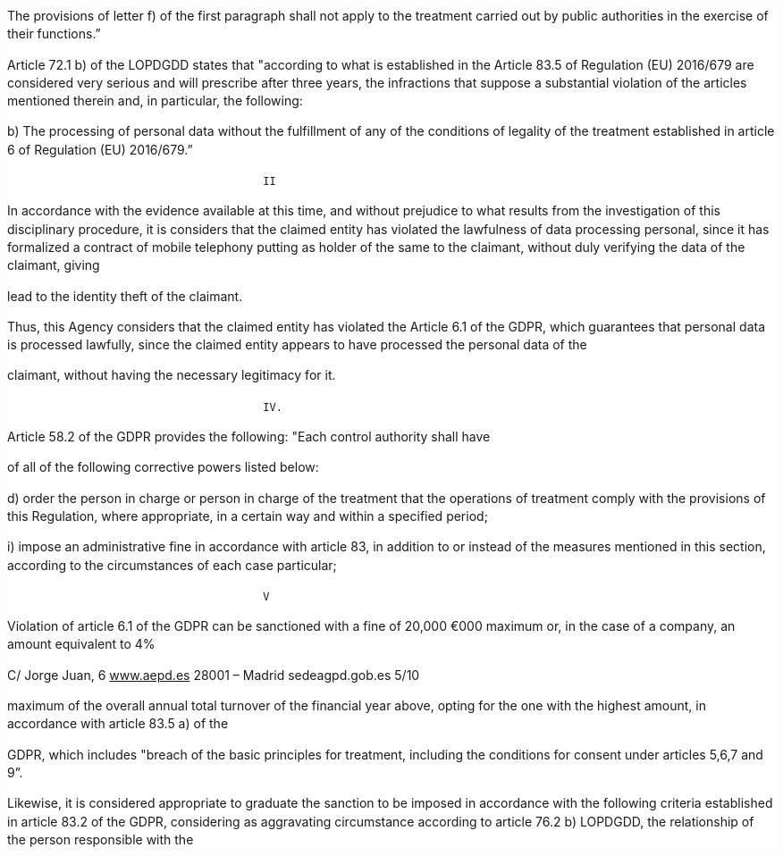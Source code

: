The provisions of letter f) of the first paragraph shall not apply to the treatment carried out
by public authorities in the exercise of their functions.”

Article 72.1 b) of the LOPDGDD states that "according to what is established in the
Article 83.5 of Regulation (EU) 2016/679 are considered very serious and will prescribe
after three years, the infractions that suppose a substantial violation of the
articles mentioned therein and, in particular, the following:

b) The processing of personal data without the fulfillment of any of the conditions of
legality of the treatment established in article 6 of Regulation (EU) 2016/679.”

                                            II

In accordance with the evidence available at this time, and
without prejudice to what results from the investigation of this disciplinary procedure, it is
considers that the claimed entity has violated the lawfulness of data processing
personal, since it has formalized a contract of mobile telephony putting as holder
of the same to the claimant, without duly verifying the data of the claimant, giving

lead to the identity theft of the claimant.

Thus, this Agency considers that the claimed entity has violated the
Article 6.1 of the GDPR, which guarantees that personal data is processed
lawfully, since the claimed entity appears to have processed the personal data of the

claimant, without having the necessary legitimacy for it.

                                            IV.

Article 58.2 of the GDPR provides the following: "Each control authority shall have

of all of the following corrective powers listed below:

d) order the person in charge or person in charge of the treatment that the operations of
treatment comply with the provisions of this Regulation, where appropriate,
in a certain way and within a specified period;

i) impose an administrative fine in accordance with article 83, in addition to or instead of the
measures mentioned in this section, according to the circumstances of each case
particular;

                                            V

Violation of article 6.1 of the GDPR can be sanctioned with a fine of 20,000
€000 maximum or, in the case of a company, an amount equivalent to 4%

C/ Jorge Juan, 6 www.aepd.es
28001 – Madrid sedeagpd.gob.es 5/10

maximum of the overall annual total turnover of the financial year
above, opting for the one with the highest amount, in accordance with article 83.5 a) of the

GDPR, which includes "breach of the basic principles for treatment,
including the conditions for consent under articles 5,6,7 and 9”.

Likewise, it is considered appropriate to graduate the sanction to be imposed in accordance with the
following criteria established in article 83.2 of the GDPR, considering as
aggravating circumstance according to article 76.2 b) LOPDGDD, the relationship of the person responsible with the
